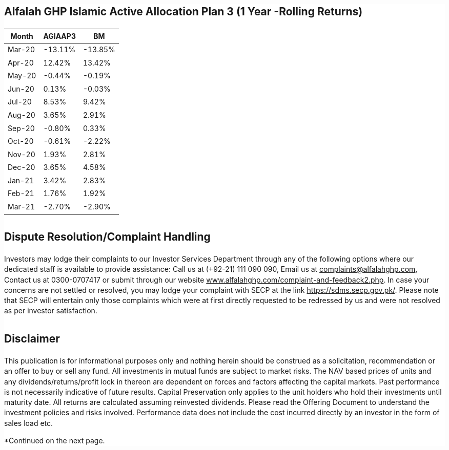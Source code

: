 ## Alfalah GHP Islamic Active Allocation Plan 3 (1 Year -Rolling Returns)

| Month  | AGIAAP3 | BM      |
| ------ | ------- | ------- |
| Mar-20 | -13.11% | -13.85% |
| Apr-20 | 12.42%  | 13.42%  |
| May-20 | -0.44%  | -0.19%  |
| Jun-20 | 0.13%   | -0.03%  |
| Jul-20 | 8.53%   | 9.42%   |
| Aug-20 | 3.65%   | 2.91%   |
| Sep-20 | -0.80%  | 0.33%   |
| Oct-20 | -0.61%  | -2.22%  |
| Nov-20 | 1.93%   | 2.81%   |
| Dec-20 | 3.65%   | 4.58%   |
| Jan-21 | 3.42%   | 2.83%   |
| Feb-21 | 1.76%   | 1.92%   |
| Mar-21 | -2.70%  | -2.90%  |

## Dispute Resolution/Complaint Handling

Investors may lodge their complaints to our Investor Services Department through any of the following options where our dedicated staff is available to provide assistance: Call us at (+92-21) 111 090 090, Email us at complaints@alfalahghp.com, Contact us at 0300-0707417 or submit through our website www.alfalahghp.com/complaint-and-feedback2.php. In case your concerns are not settled or resolved, you may lodge your complaint with SECP at the link https://sdms.secp.gov.pk/. Please note that SECP will entertain only those complaints which were at first directly requested to be redressed by us and were not resolved as per investor satisfaction.

## Disclaimer

This publication is for informational purposes only and nothing herein should be construed as a solicitation, recommendation or an offer to buy or sell any fund. All investments in mutual funds are subject to market risks. The NAV based prices of units and any dividends/returns/profit lock in thereon are dependent on forces and factors affecting the capital markets. Past performance is not necessarily indicative of future results. Capital Preservation only applies to the unit holders who hold their investments until maturity date. All returns are calculated assuming reinvested dividends. Please read the Offering Document to understand the investment policies and risks involved. Performance data does not include the cost incurred directly by an investor in the form of sales load etc.

\*Continued on the next page.
